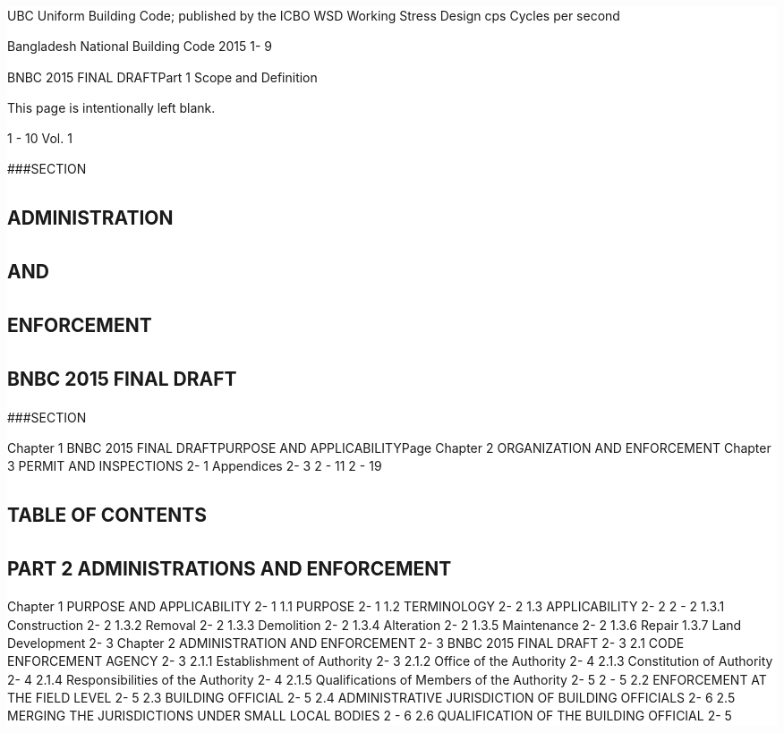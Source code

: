 UBC Uniform Building Code; published by the ICBO
WSD Working Stress Design
cps Cycles per second

Bangladesh National Building Code 2015 1- 9

BNBC 2015 FINAL DRAFTPart 1
Scope and Definition


This page is intentionally left blank.

1 - 10 Vol. 1

###SECTION

## ADMINISTRATION

## AND

## ENFORCEMENT

## BNBC 2015 FINAL DRAFT

###SECTION

Chapter 1 BNBC 2015 FINAL DRAFTPURPOSE AND APPLICABILITYPage
Chapter 2 ORGANIZATION AND ENFORCEMENT
Chapter 3 PERMIT AND INSPECTIONS 2- 1
Appendices 2- 3
2 - 11
2 - 19

## TABLE OF CONTENTS

## PART 2 ADMINISTRATIONS AND ENFORCEMENT

Chapter 1 PURPOSE AND APPLICABILITY 2- 1
1.1 PURPOSE 2- 1
1.2 TERMINOLOGY 2- 2
1.3 APPLICABILITY 2- 2
2 - 2
1.3.1 Construction 2- 2
1.3.2 Removal 2- 2
1.3.3 Demolition 2- 2
1.3.4 Alteration 2- 2
1.3.5 Maintenance 2- 2
1.3.6 Repair
1.3.7 Land Development 2- 3
Chapter 2 ADMINISTRATION AND ENFORCEMENT 2- 3
BNBC 2015 FINAL DRAFT 2- 3
2.1 CODE ENFORCEMENT AGENCY 2- 3
2.1.1 Establishment of Authority 2- 3
2.1.2 Office of the Authority 2- 4
2.1.3 Constitution of Authority 2- 4
2.1.4 Responsibilities of the Authority 2- 4
2.1.5 Qualifications of Members of the Authority 2- 5
2 - 5
2.2 ENFORCEMENT AT THE FIELD LEVEL 2- 5
2.3 BUILDING OFFICIAL 2- 5
2.4 ADMINISTRATIVE JURISDICTION OF BUILDING OFFICIALS 2- 6
2.5 MERGING THE JURISDICTIONS UNDER SMALL LOCAL BODIES 2 - 6
2.6 QUALIFICATION OF THE BUILDING OFFICIAL 2- 5
